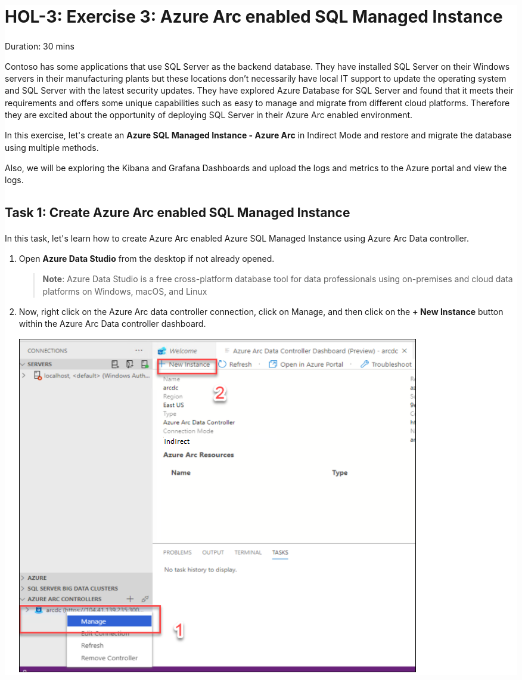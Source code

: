 # HOL-3: Exercise 3: Azure Arc enabled SQL Managed Instance

Duration: 30 mins

Contoso has some applications that use SQL Server as the backend database. They have installed SQL Server on their Windows servers in their manufacturing plants but these locations don’t necessarily have local IT support to update the operating system and SQL Server with the latest security updates. They have explored Azure Database for SQL Server and found that it meets their requirements and offers some unique capabilities such as easy to manage and migrate from different cloud platforms. Therefore they are excited about the opportunity of deploying SQL Server in their Azure Arc enabled environment.

In this exercise, let's create an **Azure SQL Managed Instance - Azure Arc** in Indirect Mode and restore and migrate the database using multiple methods.

Also, we will be exploring the Kibana and Grafana Dashboards and upload the logs and metrics to the Azure portal and view the logs.

## Task 1: Create Azure Arc enabled SQL Managed Instance 

In this task, let's learn how to create Azure Arc enabled Azure SQL Managed Instance using Azure Arc Data controller.

1. Open **Azure Data Studio** from the desktop if not already opened. 
   > **Note**: Azure Data Studio is a free cross-platform database tool for data professionals using on-premises and cloud data platforms on Windows, macOS, and Linux

1. Now, right click on the Azure Arc data controller connection, click on Manage, and then click on the **+ New Instance** button within the Azure Arc Data controller dashboard. 

   ![](images/sqlmi-v2.png "Confirm")
  